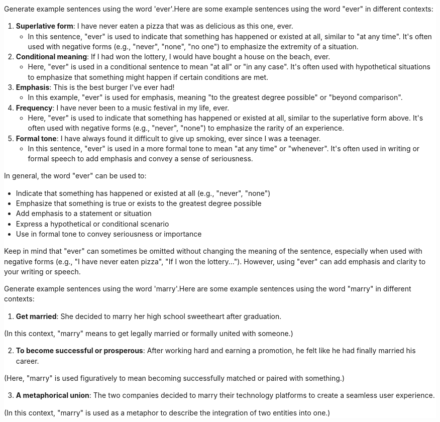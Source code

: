 Generate example sentences using the word 'ever'.<start>Here are some example sentences using the word "ever" in different contexts:

1. **Superlative form**: I have never eaten a pizza that was as delicious as this one, ever.
	* In this sentence, "ever" is used to indicate that something has happened or existed at all, similar to "at any time". It's often used with negative forms (e.g., "never", "none", "no one") to emphasize the extremity of a situation.
2. **Conditional meaning**: If I had won the lottery, I would have bought a house on the beach, ever.
	* Here, "ever" is used in a conditional sentence to mean "at all" or "in any case". It's often used with hypothetical situations to emphasize that something might happen if certain conditions are met.
3. **Emphasis**: This is the best burger I've ever had!
	* In this example, "ever" is used for emphasis, meaning "to the greatest degree possible" or "beyond comparison".
4. **Frequency**: I have never been to a music festival in my life, ever.
	* Here, "ever" is used to indicate that something has happened or existed at all, similar to the superlative form above. It's often used with negative forms (e.g., "never", "none") to emphasize the rarity of an experience.
5. **Formal tone**: I have always found it difficult to give up smoking, ever since I was a teenager.
	* In this sentence, "ever" is used in a more formal tone to mean "at any time" or "whenever". It's often used in writing or formal speech to add emphasis and convey a sense of seriousness.

In general, the word "ever" can be used to:

* Indicate that something has happened or existed at all (e.g., "never", "none")
* Emphasize that something is true or exists to the greatest degree possible
* Add emphasis to a statement or situation
* Express a hypothetical or conditional scenario
* Use in formal tone to convey seriousness or importance

Keep in mind that "ever" can sometimes be omitted without changing the meaning of the sentence, especially when used with negative forms (e.g., "I have never eaten pizza", "If I won the lottery..."). However, using "ever" can add emphasis and clarity to your writing or speech.
<end>

Generate example sentences using the word 'marry'.<start>Here are some example sentences using the word "marry" in different contexts:

1. **Get married**: She decided to marry her high school sweetheart after graduation.

(In this context, "marry" means to get legally married or formally united with someone.)

2. **To become successful or prosperous**: After working hard and earning a promotion, he felt like he had finally married his career.

(Here, "marry" is used figuratively to mean becoming successfully matched or paired with something.)

3. **A metaphorical union**: The two companies decided to marry their technology platforms to create a seamless user experience.

(In this context, "marry" is used as a metaphor to describe the integration of two entities into one.)
